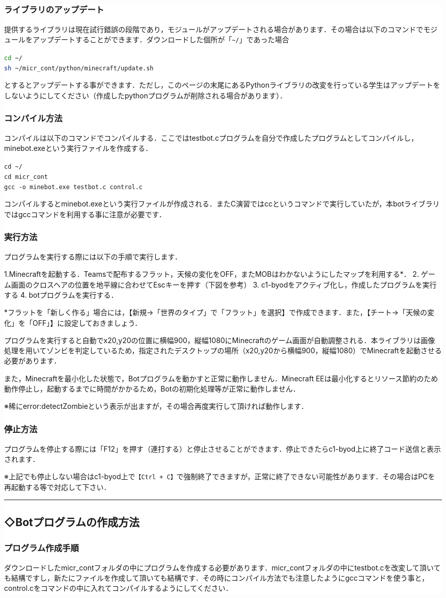 ### ライブラリのアップデート

提供するライブラリは現在試行錯誤の段階であり，モジュールがアップデートされる場合があります．その場合は以下のコマンドでモジュールをアップデートすることができます．ダウンロードした個所が「```~/```」であった場合

``` sh
cd ~/
sh ~/micr_cont/python/minecraft/update.sh
```

とするとアップデートする事ができます．ただし，このページの末尾にあるPythonライブラリの改変を行っている学生はアップデートをしないようにしてください（作成したpythonプログラムが削除される場合があります）．

### コンパイル方法

コンパイルは以下のコマンドでコンパイルする．ここではtestbot.cプログラムを自分で作成したプログラムとしてコンパイルし，minebot.exeという実行ファイルを作成する．

```c1
cd ~/
cd micr_cont
gcc -o minebot.exe testbot.c control.c
```

コンパイルするとminebot.exeという実行ファイルが作成される．またC演習ではccというコマンドで実行していたが，本botライブラリではgccコマンドを利用する事に注意が必要です．

### 実行方法

プログラムを実行する際には以下の手順で実行します．

1.Minecraftを起動する．Teamsで配布するフラット，天候の変化をOFF，またMOBはわかないようにしたマップを利用する*．
2. ゲーム画面のクロスヘアの位置を地平線に合わせてEscキーを押す（下図を参考）
3. c1-byodをアクティブ化し，作成したプログラムを実行する
4. botプログラムを実行する．

*フラットを「新しく作る」場合には，【新規→「世界のタイプ」で「フラット」を選択】で作成できます．また，【チート→「天候の変化」を「OFF」】に設定しておきましょう．

プログラムを実行すると自動でx20,y20の位置に横幅900，縦幅1080にMinecraftのゲーム画面が自動調整される．本ライブラリは画像処理を用いてゾンビを判定しているため，指定されたデスクトップの場所（x20,y20から横幅900，縦幅1080）でMinecraftを起動させる必要があります．

また，Minecraftを最小化した状態で，Botプログラムを動かすと正常に動作しません．Minecraft EEは最小化するとリソース節約のため動作停止し，起動するまでに時間がかかるため，Botの初期化処理等が正常に動作しません．

※稀にerror:detectZombieという表示が出ますが，その場合再度実行して頂ければ動作します．

### 停止方法

プログラムを停止する際には「F12」を押す（連打する）と停止させることができます．停止できたらc1-byod上に終了コード送信と表示されます．

※上記でも停止しない場合はc1-byod上で`【Ctrl + C】`で強制終了できますが，正常に終了できない可能性があります．その場合はPCを再起動する等で対応して下さい．

---

## ◇Botプログラムの作成方法

### プログラム作成手順

ダウンロードしたmicr_contフォルダの中にプログラムを作成する必要があります．micr_contフォルダの中にtestbot.cを改変して頂いても結構ですし，新たにファイルを作成して頂いても結構です．その時にコンパイル方法でも注意したようにgccコマンドを使う事と，control.cをコマンドの中に入れてコンパイルするようにしてください．

